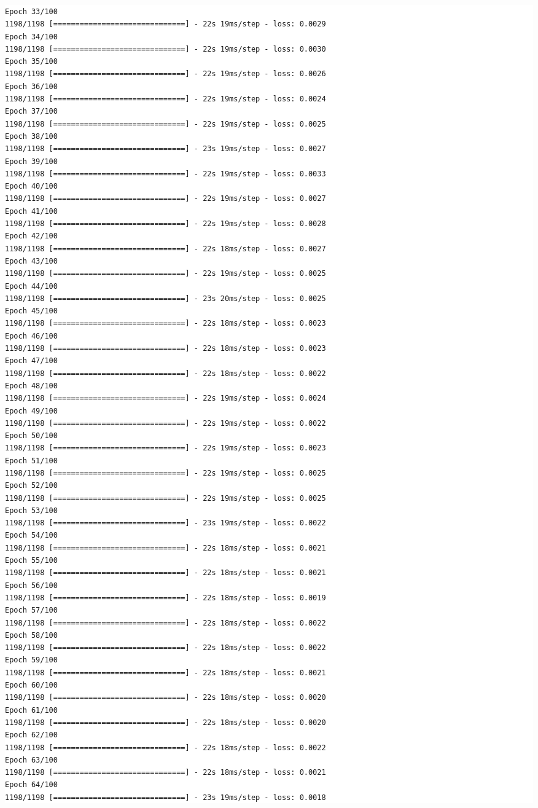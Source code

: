     Epoch 33/100
    1198/1198 [==============================] - 22s 19ms/step - loss: 0.0029
    Epoch 34/100
    1198/1198 [==============================] - 22s 19ms/step - loss: 0.0030
    Epoch 35/100
    1198/1198 [==============================] - 22s 19ms/step - loss: 0.0026
    Epoch 36/100
    1198/1198 [==============================] - 22s 19ms/step - loss: 0.0024
    Epoch 37/100
    1198/1198 [==============================] - 22s 19ms/step - loss: 0.0025
    Epoch 38/100
    1198/1198 [==============================] - 23s 19ms/step - loss: 0.0027
    Epoch 39/100
    1198/1198 [==============================] - 22s 19ms/step - loss: 0.0033
    Epoch 40/100
    1198/1198 [==============================] - 22s 19ms/step - loss: 0.0027
    Epoch 41/100
    1198/1198 [==============================] - 22s 19ms/step - loss: 0.0028
    Epoch 42/100
    1198/1198 [==============================] - 22s 18ms/step - loss: 0.0027
    Epoch 43/100
    1198/1198 [==============================] - 22s 19ms/step - loss: 0.0025
    Epoch 44/100
    1198/1198 [==============================] - 23s 20ms/step - loss: 0.0025
    Epoch 45/100
    1198/1198 [==============================] - 22s 18ms/step - loss: 0.0023
    Epoch 46/100
    1198/1198 [==============================] - 22s 18ms/step - loss: 0.0023
    Epoch 47/100
    1198/1198 [==============================] - 22s 18ms/step - loss: 0.0022
    Epoch 48/100
    1198/1198 [==============================] - 22s 19ms/step - loss: 0.0024
    Epoch 49/100
    1198/1198 [==============================] - 22s 19ms/step - loss: 0.0022
    Epoch 50/100
    1198/1198 [==============================] - 22s 19ms/step - loss: 0.0023
    Epoch 51/100
    1198/1198 [==============================] - 22s 19ms/step - loss: 0.0025
    Epoch 52/100
    1198/1198 [==============================] - 22s 19ms/step - loss: 0.0025
    Epoch 53/100
    1198/1198 [==============================] - 23s 19ms/step - loss: 0.0022
    Epoch 54/100
    1198/1198 [==============================] - 22s 18ms/step - loss: 0.0021
    Epoch 55/100
    1198/1198 [==============================] - 22s 18ms/step - loss: 0.0021
    Epoch 56/100
    1198/1198 [==============================] - 22s 18ms/step - loss: 0.0019
    Epoch 57/100
    1198/1198 [==============================] - 22s 18ms/step - loss: 0.0022
    Epoch 58/100
    1198/1198 [==============================] - 22s 18ms/step - loss: 0.0022
    Epoch 59/100
    1198/1198 [==============================] - 22s 18ms/step - loss: 0.0021
    Epoch 60/100
    1198/1198 [==============================] - 22s 18ms/step - loss: 0.0020
    Epoch 61/100
    1198/1198 [==============================] - 22s 18ms/step - loss: 0.0020
    Epoch 62/100
    1198/1198 [==============================] - 22s 18ms/step - loss: 0.0022
    Epoch 63/100
    1198/1198 [==============================] - 22s 18ms/step - loss: 0.0021
    Epoch 64/100
    1198/1198 [==============================] - 23s 19ms/step - loss: 0.0018